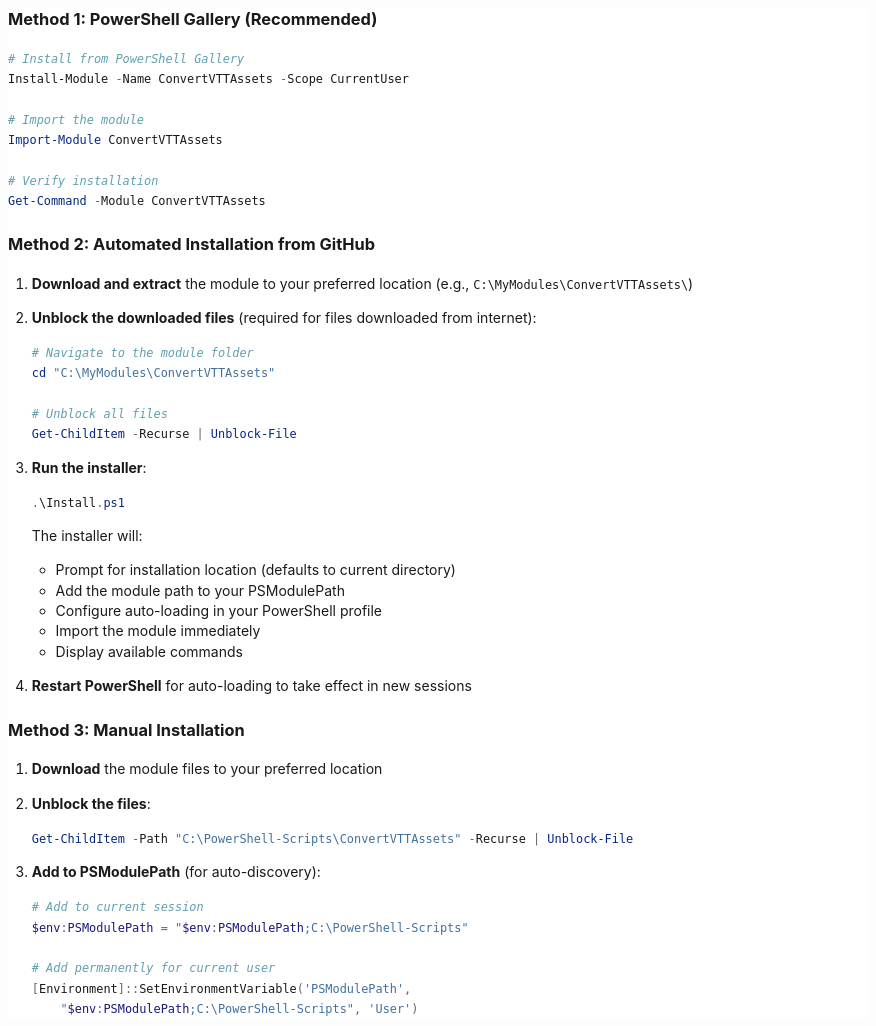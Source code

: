 ### Method 1: PowerShell Gallery (Recommended)

```powershell
# Install from PowerShell Gallery
Install-Module -Name ConvertVTTAssets -Scope CurrentUser

# Import the module
Import-Module ConvertVTTAssets

# Verify installation
Get-Command -Module ConvertVTTAssets
```

### Method 2: Automated Installation from GitHub

1. **Download and extract** the module to your preferred location (e.g., `C:\MyModules\ConvertVTTAssets\`)

2. **Unblock the downloaded files** (required for files downloaded from internet):
   ```powershell
   # Navigate to the module folder
   cd "C:\MyModules\ConvertVTTAssets"
   
   # Unblock all files
   Get-ChildItem -Recurse | Unblock-File
   ```

3. **Run the installer**:
   ```powershell
   .\Install.ps1
   ```
   
   The installer will:
   - Prompt for installation location (defaults to current directory)
   - Add the module path to your PSModulePath
   - Configure auto-loading in your PowerShell profile
   - Import the module immediately
   - Display available commands

4. **Restart PowerShell** for auto-loading to take effect in new sessions

### Method 3: Manual Installation

1. **Download** the module files to your preferred location

2. **Unblock the files**:
   ```powershell
   Get-ChildItem -Path "C:\PowerShell-Scripts\ConvertVTTAssets" -Recurse | Unblock-File
   ```

3. **Add to PSModulePath** (for auto-discovery):
   ```powershell
   # Add to current session
   $env:PSModulePath = "$env:PSModulePath;C:\PowerShell-Scripts"
   
   # Add permanently for current user
   [Environment]::SetEnvironmentVariable('PSModulePath', 
       "$env:PSModulePath;C:\PowerShell-Scripts", 'User')
   ```

